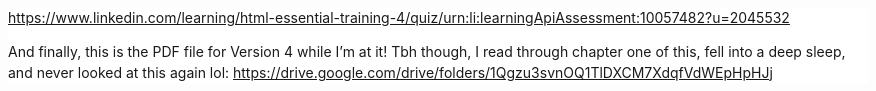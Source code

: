 https://www.linkedin.com/learning/html-essential-training-4/quiz/urn:li:learningApiAssessment:10057482?u=2045532

And finally, this is the PDF file for Version 4 while I’m at it! Tbh though, I read through chapter one of this, fell into a deep sleep, and never looked at this again lol: https://drive.google.com/drive/folders/1Qgzu3svnOQ1TlDXCM7XdqfVdWEpHpHJj